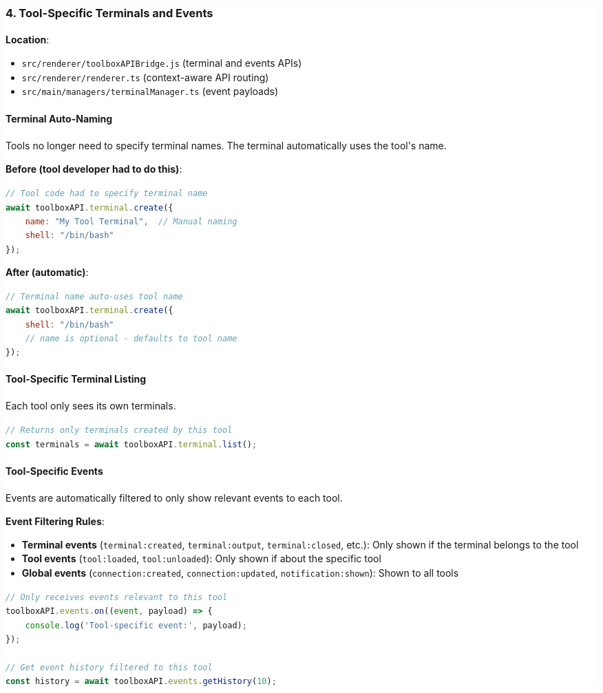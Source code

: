 ### 4. Tool-Specific Terminals and Events

**Location**: 
- `src/renderer/toolboxAPIBridge.js` (terminal and events APIs)
- `src/renderer/renderer.ts` (context-aware API routing)
- `src/main/managers/terminalManager.ts` (event payloads)

#### Terminal Auto-Naming
Tools no longer need to specify terminal names. The terminal automatically uses the tool's name.

**Before (tool developer had to do this)**:
```javascript
// Tool code had to specify terminal name
await toolboxAPI.terminal.create({ 
    name: "My Tool Terminal",  // Manual naming
    shell: "/bin/bash" 
});
```

**After (automatic)**:
```javascript
// Terminal name auto-uses tool name
await toolboxAPI.terminal.create({ 
    shell: "/bin/bash" 
    // name is optional - defaults to tool name
});
```

#### Tool-Specific Terminal Listing
Each tool only sees its own terminals.

```javascript
// Returns only terminals created by this tool
const terminals = await toolboxAPI.terminal.list();
```

#### Tool-Specific Events
Events are automatically filtered to only show relevant events to each tool.

**Event Filtering Rules**:
- **Terminal events** (`terminal:created`, `terminal:output`, `terminal:closed`, etc.): Only shown if the terminal belongs to the tool
- **Tool events** (`tool:loaded`, `tool:unloaded`): Only shown if about the specific tool
- **Global events** (`connection:created`, `connection:updated`, `notification:shown`): Shown to all tools

```javascript
// Only receives events relevant to this tool
toolboxAPI.events.on((event, payload) => {
    console.log('Tool-specific event:', payload);
});

// Get event history filtered to this tool
const history = await toolboxAPI.events.getHistory(10);
```
